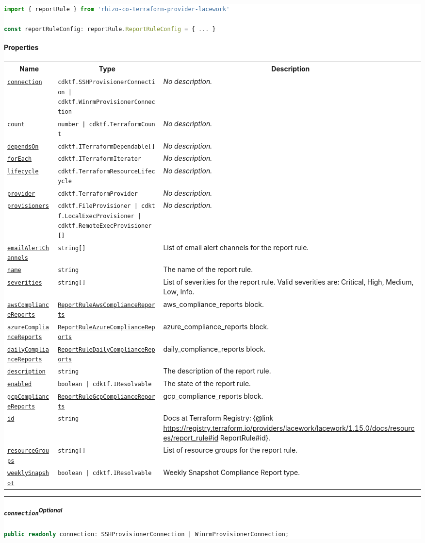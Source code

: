 ```typescript
import { reportRule } from 'rhizo-co-terraform-provider-lacework'

const reportRuleConfig: reportRule.ReportRuleConfig = { ... }
```

#### Properties <a name="Properties" id="Properties"></a>

| **Name** | **Type** | **Description** |
| --- | --- | --- |
| <code><a href="#rhizo-co-terraform-provider-lacework.reportRule.ReportRuleConfig.property.connection">connection</a></code> | <code>cdktf.SSHProvisionerConnection \| cdktf.WinrmProvisionerConnection</code> | *No description.* |
| <code><a href="#rhizo-co-terraform-provider-lacework.reportRule.ReportRuleConfig.property.count">count</a></code> | <code>number \| cdktf.TerraformCount</code> | *No description.* |
| <code><a href="#rhizo-co-terraform-provider-lacework.reportRule.ReportRuleConfig.property.dependsOn">dependsOn</a></code> | <code>cdktf.ITerraformDependable[]</code> | *No description.* |
| <code><a href="#rhizo-co-terraform-provider-lacework.reportRule.ReportRuleConfig.property.forEach">forEach</a></code> | <code>cdktf.ITerraformIterator</code> | *No description.* |
| <code><a href="#rhizo-co-terraform-provider-lacework.reportRule.ReportRuleConfig.property.lifecycle">lifecycle</a></code> | <code>cdktf.TerraformResourceLifecycle</code> | *No description.* |
| <code><a href="#rhizo-co-terraform-provider-lacework.reportRule.ReportRuleConfig.property.provider">provider</a></code> | <code>cdktf.TerraformProvider</code> | *No description.* |
| <code><a href="#rhizo-co-terraform-provider-lacework.reportRule.ReportRuleConfig.property.provisioners">provisioners</a></code> | <code>cdktf.FileProvisioner \| cdktf.LocalExecProvisioner \| cdktf.RemoteExecProvisioner[]</code> | *No description.* |
| <code><a href="#rhizo-co-terraform-provider-lacework.reportRule.ReportRuleConfig.property.emailAlertChannels">emailAlertChannels</a></code> | <code>string[]</code> | List of email alert channels for the report rule. |
| <code><a href="#rhizo-co-terraform-provider-lacework.reportRule.ReportRuleConfig.property.name">name</a></code> | <code>string</code> | The name of the report rule. |
| <code><a href="#rhizo-co-terraform-provider-lacework.reportRule.ReportRuleConfig.property.severities">severities</a></code> | <code>string[]</code> | List of severities for the report rule. Valid severities are: Critical, High, Medium, Low, Info. |
| <code><a href="#rhizo-co-terraform-provider-lacework.reportRule.ReportRuleConfig.property.awsComplianceReports">awsComplianceReports</a></code> | <code><a href="#rhizo-co-terraform-provider-lacework.reportRule.ReportRuleAwsComplianceReports">ReportRuleAwsComplianceReports</a></code> | aws_compliance_reports block. |
| <code><a href="#rhizo-co-terraform-provider-lacework.reportRule.ReportRuleConfig.property.azureComplianceReports">azureComplianceReports</a></code> | <code><a href="#rhizo-co-terraform-provider-lacework.reportRule.ReportRuleAzureComplianceReports">ReportRuleAzureComplianceReports</a></code> | azure_compliance_reports block. |
| <code><a href="#rhizo-co-terraform-provider-lacework.reportRule.ReportRuleConfig.property.dailyComplianceReports">dailyComplianceReports</a></code> | <code><a href="#rhizo-co-terraform-provider-lacework.reportRule.ReportRuleDailyComplianceReports">ReportRuleDailyComplianceReports</a></code> | daily_compliance_reports block. |
| <code><a href="#rhizo-co-terraform-provider-lacework.reportRule.ReportRuleConfig.property.description">description</a></code> | <code>string</code> | The description of the report rule. |
| <code><a href="#rhizo-co-terraform-provider-lacework.reportRule.ReportRuleConfig.property.enabled">enabled</a></code> | <code>boolean \| cdktf.IResolvable</code> | The state of the report rule. |
| <code><a href="#rhizo-co-terraform-provider-lacework.reportRule.ReportRuleConfig.property.gcpComplianceReports">gcpComplianceReports</a></code> | <code><a href="#rhizo-co-terraform-provider-lacework.reportRule.ReportRuleGcpComplianceReports">ReportRuleGcpComplianceReports</a></code> | gcp_compliance_reports block. |
| <code><a href="#rhizo-co-terraform-provider-lacework.reportRule.ReportRuleConfig.property.id">id</a></code> | <code>string</code> | Docs at Terraform Registry: {@link https://registry.terraform.io/providers/lacework/lacework/1.15.0/docs/resources/report_rule#id ReportRule#id}. |
| <code><a href="#rhizo-co-terraform-provider-lacework.reportRule.ReportRuleConfig.property.resourceGroups">resourceGroups</a></code> | <code>string[]</code> | List of resource groups for the report rule. |
| <code><a href="#rhizo-co-terraform-provider-lacework.reportRule.ReportRuleConfig.property.weeklySnapshot">weeklySnapshot</a></code> | <code>boolean \| cdktf.IResolvable</code> | Weekly Snapshot Compliance Report type. |

---

##### `connection`<sup>Optional</sup> <a name="connection" id="rhizo-co-terraform-provider-lacework.reportRule.ReportRuleConfig.property.connection"></a>

```typescript
public readonly connection: SSHProvisionerConnection | WinrmProvisionerConnection;
```
